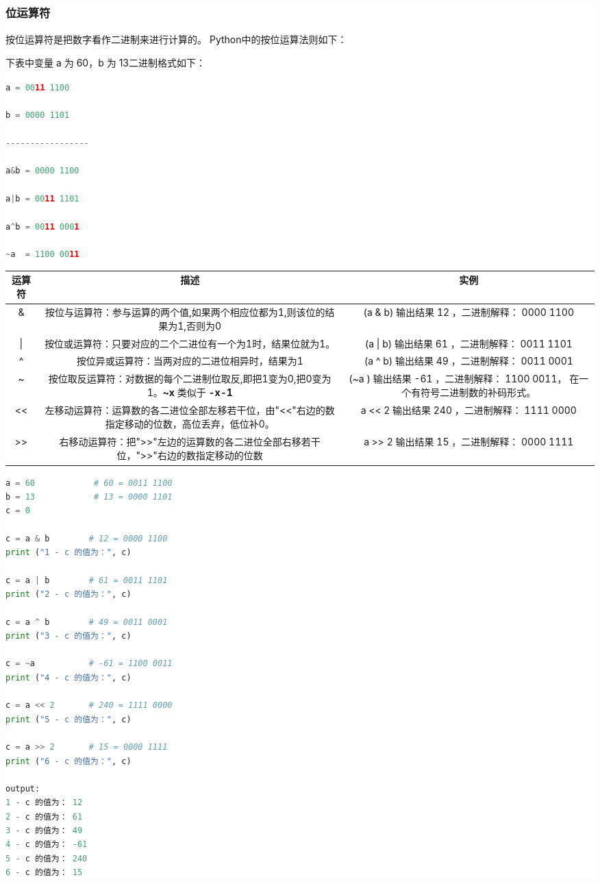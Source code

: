 ### 位运算符

按位运算符是把数字看作二进制来进行计算的。 Python中的按位运算法则如下：

下表中变量 a 为 60，b 为 13二进制格式如下：

```python
a = 0011 1100

b = 0000 1101

-----------------

a&b = 0000 1100

a|b = 0011 1101

a^b = 0011 0001

~a  = 1100 0011
```

| 运算符 |                             描述                             |                             实例                             |
| :----: | :----------------------------------------------------------: | :----------------------------------------------------------: |
|   &    | 按位与运算符：参与运算的两个值,如果两个相应位都为1,则该位的结果为1,否则为0 |         (a & b) 输出结果 12 ，二进制解释： 0000 1100         |
|   \|   | 按位或运算符：只要对应的二个二进位有一个为1时，结果位就为1。 |        (a \| b) 输出结果 61 ，二进制解释： 0011 1101         |
|   ^    |       按位异或运算符：当两对应的二进位相异时，结果为1        |         (a ^ b) 输出结果 49 ，二进制解释： 0011 0001         |
|   ~    | 按位取反运算符：对数据的每个二进制位取反,即把1变为0,把0变为1。**~x** 类似于 **-x-1** | (~a ) 输出结果 -61 ，二进制解释： 1100 0011， 在一个有符号二进制数的补码形式。 |
|   <<   | 左移动运算符：运算数的各二进位全部左移若干位，由"<<"右边的数指定移动的位数，高位丢弃，低位补0。 |         a << 2 输出结果 240 ，二进制解释： 1111 0000         |
|   >>   | 右移动运算符：把">>"左边的运算数的各二进位全部右移若干位，">>"右边的数指定移动的位数 |         a >> 2 输出结果 15 ，二进制解释： 0000 1111          |

```python
a = 60            # 60 = 0011 1100 
b = 13            # 13 = 0000 1101 
c = 0
 
c = a & b        # 12 = 0000 1100
print ("1 - c 的值为：", c)
 
c = a | b        # 61 = 0011 1101 
print ("2 - c 的值为：", c)
 
c = a ^ b        # 49 = 0011 0001
print ("3 - c 的值为：", c)
 
c = ~a           # -61 = 1100 0011
print ("4 - c 的值为：", c)
 
c = a << 2       # 240 = 1111 0000
print ("5 - c 的值为：", c)
 
c = a >> 2       # 15 = 0000 1111
print ("6 - c 的值为：", c)

output:
1 - c 的值为： 12
2 - c 的值为： 61
3 - c 的值为： 49
4 - c 的值为： -61
5 - c 的值为： 240
6 - c 的值为： 15
```